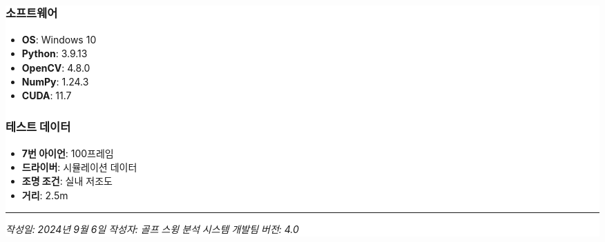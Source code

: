 ### 소프트웨어
- **OS**: Windows 10
- **Python**: 3.9.13
- **OpenCV**: 4.8.0
- **NumPy**: 1.24.3
- **CUDA**: 11.7

### 테스트 데이터
- **7번 아이언**: 100프레임
- **드라이버**: 시뮬레이션 데이터
- **조명 조건**: 실내 저조도
- **거리**: 2.5m

---

*작성일: 2024년 9월 6일*
*작성자: 골프 스윙 분석 시스템 개발팀*
*버전: 4.0*